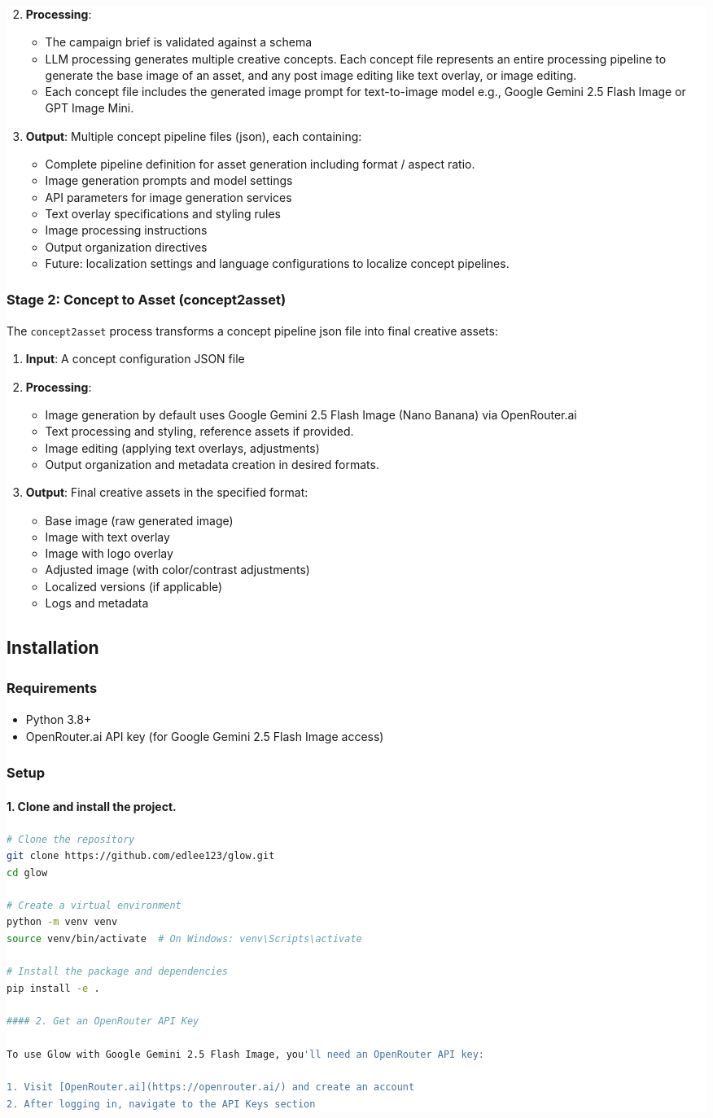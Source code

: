 2. **Processing**:
   - The campaign brief is validated against a schema
   - LLM processing generates multiple creative concepts. Each concept file represents an entire processing pipeline to generate the base image of an asset, and any post image editing like text overlay, or image editing.
   - Each concept file includes the generated image prompt for text-to-image model e.g., Google Gemini 2.5 Flash Image or GPT Image Mini.

3. **Output**: Multiple concept pipeline files (json), each containing:
   - Complete pipeline definition for asset generation including format / aspect ratio.
   - Image generation prompts and model settings
   - API parameters for image generation services
   - Text overlay specifications and styling rules
   - Image processing instructions
   - Output organization directives
   - Future: localization settings and language configurations to localize concept pipelines.
   
### Stage 2: Concept to Asset (concept2asset)

The `concept2asset` process transforms a concept pipeline json file into final creative assets:

1. **Input**: A concept configuration JSON file

2. **Processing**:
   - Image generation by default uses Google Gemini 2.5 Flash Image (Nano Banana) via OpenRouter.ai
   - Text processing and styling, reference assets if provided.
   - Image editing (applying text overlays, adjustments)
   - Output organization and metadata creation in desired formats.

3. **Output**: Final creative assets in the specified format:
   - Base image (raw generated image)
   - Image with text overlay
   - Image with logo overlay
   - Adjusted image (with color/contrast adjustments)
   - Localized versions (if applicable)
   - Logs and metadata

## Installation

### Requirements

- Python 3.8+
- OpenRouter.ai API key (for Google Gemini 2.5 Flash Image access)

### Setup

#### 1. Clone and install the project.

```bash
# Clone the repository
git clone https://github.com/edlee123/glow.git
cd glow

# Create a virtual environment
python -m venv venv
source venv/bin/activate  # On Windows: venv\Scripts\activate

# Install the package and dependencies
pip install -e .

#### 2. Get an OpenRouter API Key

To use Glow with Google Gemini 2.5 Flash Image, you'll need an OpenRouter API key:

1. Visit [OpenRouter.ai](https://openrouter.ai/) and create an account
2. After logging in, navigate to the API Keys section
```